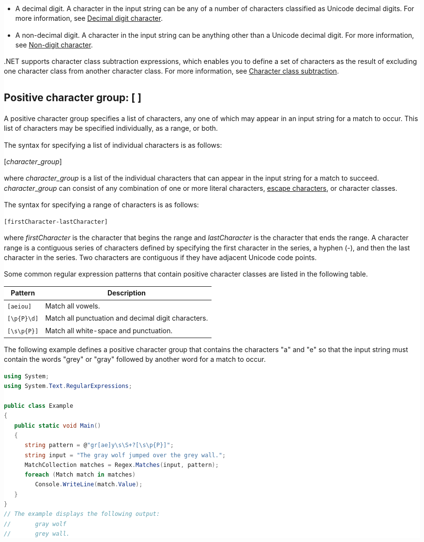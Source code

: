 * A decimal digit. A character in the input string can be any of a number of characters classified as Unicode decimal digits. For more information, see [Decimal digit character](#decimal-digit-character-d).

* A non-decimal digit. A character in the input string can be anything other than a Unicode decimal digit. For more information, see [Non-digit character](#non-digit-character-d).


.NET supports character class subtraction expressions, which enables you to define a set of characters as the result of excluding one character class from another character class. For more information, see [Character class subtraction](#character-class-subtraction).

## Positive character group: [ ]

A positive character group specifies a list of characters, any one of which may appear in an input string for a match to occur. This list of characters may be specified individually, as a range, or both. 

The syntax for specifying a list of individual characters is as follows: 

[*character*_*group*]

where *character_group* is a list of the individual characters that can appear in the input string for a match to succeed. *character*_*group* can consist of any combination of one or more literal characters, [escape characters](escapes.md), or character classes. 

The syntax for specifying a range of characters is as follows:

```
[firstCharacter-lastCharacter]
```

where *firstCharacter* is the character that begins the range and *lastCharacter* is the character that ends the range. A character range is a contiguous series of characters defined by specifying the first character in the series, a hyphen (-), and then the last character in the series. Two characters are contiguous if they have adjacent Unicode code points.

Some common regular expression patterns that contain positive character classes are listed in the following table.

Pattern | Description
------- | ----------- 
`[aeiou]` | Match all vowels.
`[\p{P}\d]` | Match all punctuation and decimal digit characters.
`[\s\p{P}]` | Match all white-space and punctuation.
 
The following example defines a positive character group that contains the characters "a" and "e" so that the input string must contain the words "grey" or "gray" followed by another word for a match to occur.

```csharp
using System;
using System.Text.RegularExpressions;

public class Example
{
   public static void Main()
   {
      string pattern = @"gr[ae]y\s\S+?[\s\p{P}]";
      string input = "The gray wolf jumped over the grey wall.";
      MatchCollection matches = Regex.Matches(input, pattern);
      foreach (Match match in matches)
         Console.WriteLine(match.Value);
   }
}
// The example displays the following output:
//       gray wolf
//       grey wall.
```
